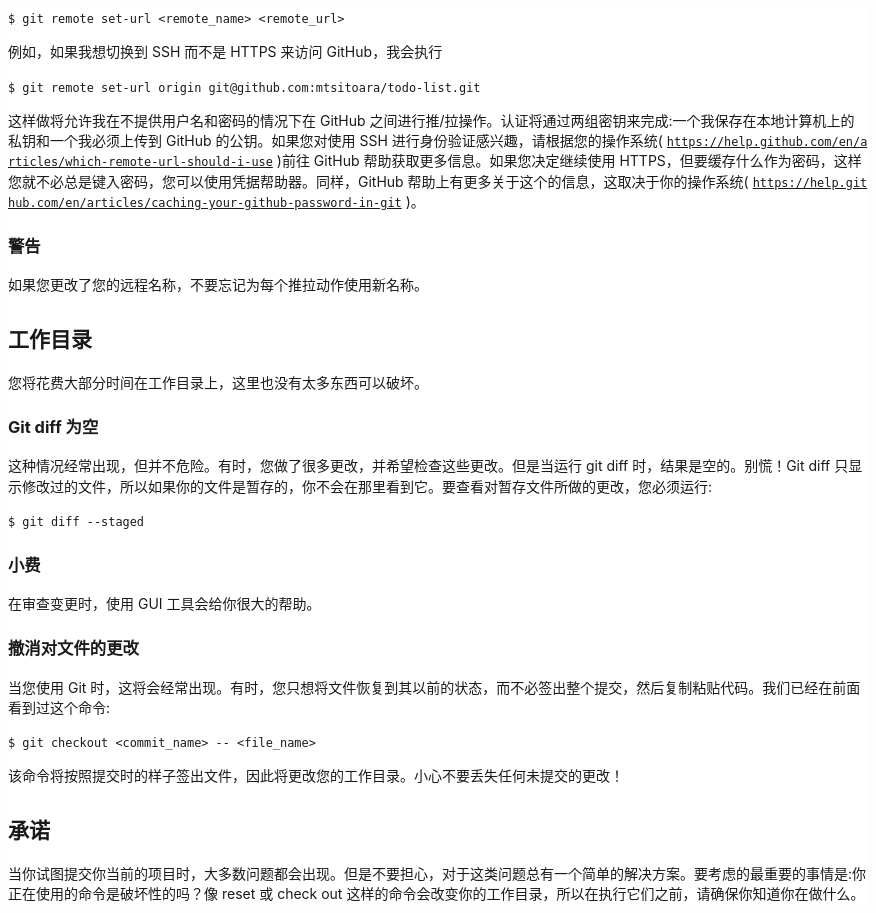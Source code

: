 ```
$ git remote set-url <remote_name> <remote_url>

```

例如，如果我想切换到 SSH 而不是 HTTPS 来访问 GitHub，我会执行

```
$ git remote set-url origin git@github.com:mtsitoara/todo-list.git

```

这样做将允许我在不提供用户名和密码的情况下在 GitHub 之间进行推/拉操作。认证将通过两组密钥来完成:一个我保存在本地计算机上的私钥和一个我必须上传到 GitHub 的公钥。如果您对使用 SSH 进行身份验证感兴趣，请根据您的操作系统( [`https://help.github.com/en/articles/which-remote-url-should-i-use`](https://help.github.com/en/articles/which-remote-url-should-i-use) )前往 GitHub 帮助获取更多信息。如果您决定继续使用 HTTPS，但要缓存什么作为密码，这样您就不必总是键入密码，您可以使用凭据帮助器。同样，GitHub 帮助上有更多关于这个的信息，这取决于你的操作系统( [`https://help.github.com/en/articles/caching-your-github-password-in-git`](https://help.github.com/en/articles/caching-your-github-password-in-git) )。

### 警告

如果您更改了您的远程名称，不要忘记为每个推拉动作使用新名称。

## 工作目录

您将花费大部分时间在工作目录上，这里也没有太多东西可以破坏。

### Git diff 为空

这种情况经常出现，但并不危险。有时，您做了很多更改，并希望检查这些更改。但是当运行 git diff 时，结果是空的。别慌！Git diff 只显示修改过的文件，所以如果你的文件是暂存的，你不会在那里看到它。要查看对暂存文件所做的更改，您必须运行:

```
$ git diff --staged

```

### 小费

在审查变更时，使用 GUI 工具会给你很大的帮助。

### 撤消对文件的更改

当您使用 Git 时，这将会经常出现。有时，您只想将文件恢复到其以前的状态，而不必签出整个提交，然后复制粘贴代码。我们已经在前面看到过这个命令:

```
$ git checkout <commit_name> -- <file_name>

```

该命令将按照提交时的样子签出文件，因此将更改您的工作目录。小心不要丢失任何未提交的更改！

## 承诺

当你试图提交你当前的项目时，大多数问题都会出现。但是不要担心，对于这类问题总有一个简单的解决方案。要考虑的最重要的事情是:你正在使用的命令是破坏性的吗？像 reset 或 check out 这样的命令会改变你的工作目录，所以在执行它们之前，请确保你知道你在做什么。
